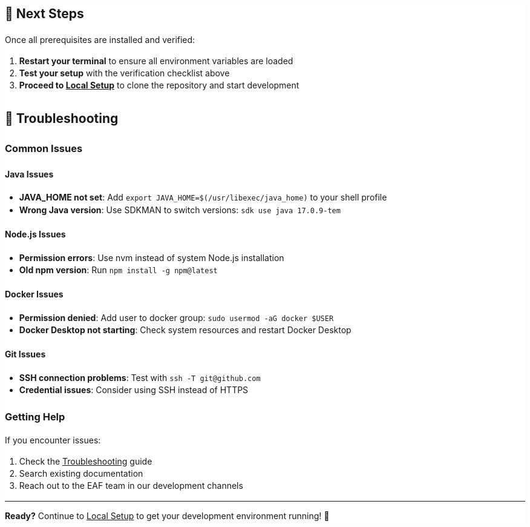 ## 🚀 Next Steps

Once all prerequisites are installed and verified:

1. **Restart your terminal** to ensure all environment variables are loaded
2. **Test your setup** with the verification checklist above
3. **Proceed to [Local Setup](./local-setup.md)** to clone the repository and start development

## 🔧 Troubleshooting

### Common Issues

#### Java Issues

- **JAVA_HOME not set**: Add `export JAVA_HOME=$(/usr/libexec/java_home)` to your shell profile
- **Wrong Java version**: Use SDKMAN to switch versions: `sdk use java 17.0.9-tem`

#### Node.js Issues

- **Permission errors**: Use nvm instead of system Node.js installation
- **Old npm version**: Run `npm install -g npm@latest`

#### Docker Issues

- **Permission denied**: Add user to docker group: `sudo usermod -aG docker $USER`
- **Docker Desktop not starting**: Check system resources and restart Docker Desktop

#### Git Issues

- **SSH connection problems**: Test with `ssh -T git@github.com`
- **Credential issues**: Consider using SSH instead of HTTPS

### Getting Help

If you encounter issues:

1. Check the [Troubleshooting](./troubleshooting.md) guide
2. Search existing documentation
3. Reach out to the EAF team in our development channels

---

**Ready?** Continue to [Local Setup](./local-setup.md) to get your development environment running!
🚀
